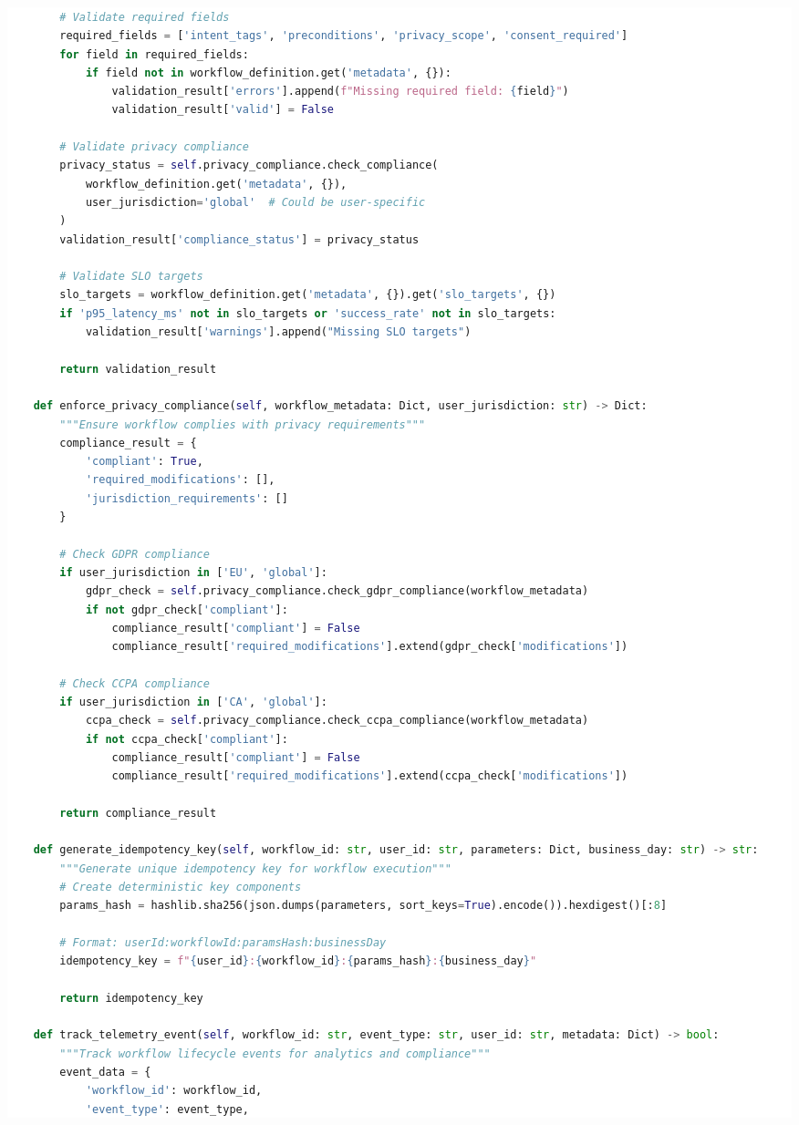 ```python
        # Validate required fields
        required_fields = ['intent_tags', 'preconditions', 'privacy_scope', 'consent_required']
        for field in required_fields:
            if field not in workflow_definition.get('metadata', {}):
                validation_result['errors'].append(f"Missing required field: {field}")
                validation_result['valid'] = False
        
        # Validate privacy compliance
        privacy_status = self.privacy_compliance.check_compliance(
            workflow_definition.get('metadata', {}),
            user_jurisdiction='global'  # Could be user-specific
        )
        validation_result['compliance_status'] = privacy_status
        
        # Validate SLO targets
        slo_targets = workflow_definition.get('metadata', {}).get('slo_targets', {})
        if 'p95_latency_ms' not in slo_targets or 'success_rate' not in slo_targets:
            validation_result['warnings'].append("Missing SLO targets")
        
        return validation_result
    
    def enforce_privacy_compliance(self, workflow_metadata: Dict, user_jurisdiction: str) -> Dict:
        """Ensure workflow complies with privacy requirements"""
        compliance_result = {
            'compliant': True,
            'required_modifications': [],
            'jurisdiction_requirements': []
        }
        
        # Check GDPR compliance
        if user_jurisdiction in ['EU', 'global']:
            gdpr_check = self.privacy_compliance.check_gdpr_compliance(workflow_metadata)
            if not gdpr_check['compliant']:
                compliance_result['compliant'] = False
                compliance_result['required_modifications'].extend(gdpr_check['modifications'])
        
        # Check CCPA compliance
        if user_jurisdiction in ['CA', 'global']:
            ccpa_check = self.privacy_compliance.check_ccpa_compliance(workflow_metadata)
            if not ccpa_check['compliant']:
                compliance_result['compliant'] = False
                compliance_result['required_modifications'].extend(ccpa_check['modifications'])
        
        return compliance_result
    
    def generate_idempotency_key(self, workflow_id: str, user_id: str, parameters: Dict, business_day: str) -> str:
        """Generate unique idempotency key for workflow execution"""
        # Create deterministic key components
        params_hash = hashlib.sha256(json.dumps(parameters, sort_keys=True).encode()).hexdigest()[:8]
        
        # Format: userId:workflowId:paramsHash:businessDay
        idempotency_key = f"{user_id}:{workflow_id}:{params_hash}:{business_day}"
        
        return idempotency_key
    
    def track_telemetry_event(self, workflow_id: str, event_type: str, user_id: str, metadata: Dict) -> bool:
        """Track workflow lifecycle events for analytics and compliance"""
        event_data = {
            'workflow_id': workflow_id,
            'event_type': event_type,
```